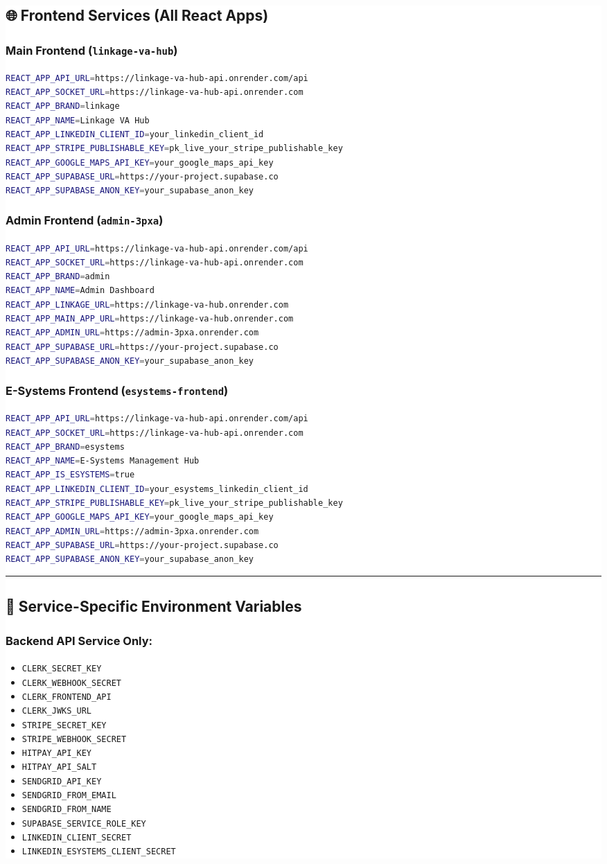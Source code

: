 ## 🌐 **Frontend Services** (All React Apps)

### **Main Frontend** (`linkage-va-hub`)
```bash
REACT_APP_API_URL=https://linkage-va-hub-api.onrender.com/api
REACT_APP_SOCKET_URL=https://linkage-va-hub-api.onrender.com
REACT_APP_BRAND=linkage
REACT_APP_NAME=Linkage VA Hub
REACT_APP_LINKEDIN_CLIENT_ID=your_linkedin_client_id
REACT_APP_STRIPE_PUBLISHABLE_KEY=pk_live_your_stripe_publishable_key
REACT_APP_GOOGLE_MAPS_API_KEY=your_google_maps_api_key
REACT_APP_SUPABASE_URL=https://your-project.supabase.co
REACT_APP_SUPABASE_ANON_KEY=your_supabase_anon_key
```

### **Admin Frontend** (`admin-3pxa`)
```bash
REACT_APP_API_URL=https://linkage-va-hub-api.onrender.com/api
REACT_APP_SOCKET_URL=https://linkage-va-hub-api.onrender.com
REACT_APP_BRAND=admin
REACT_APP_NAME=Admin Dashboard
REACT_APP_LINKAGE_URL=https://linkage-va-hub.onrender.com
REACT_APP_MAIN_APP_URL=https://linkage-va-hub.onrender.com
REACT_APP_ADMIN_URL=https://admin-3pxa.onrender.com
REACT_APP_SUPABASE_URL=https://your-project.supabase.co
REACT_APP_SUPABASE_ANON_KEY=your_supabase_anon_key
```

### **E-Systems Frontend** (`esystems-frontend`)
```bash
REACT_APP_API_URL=https://linkage-va-hub-api.onrender.com/api
REACT_APP_SOCKET_URL=https://linkage-va-hub-api.onrender.com
REACT_APP_BRAND=esystems
REACT_APP_NAME=E-Systems Management Hub
REACT_APP_IS_ESYSTEMS=true
REACT_APP_LINKEDIN_CLIENT_ID=your_esystems_linkedin_client_id
REACT_APP_STRIPE_PUBLISHABLE_KEY=pk_live_your_stripe_publishable_key
REACT_APP_GOOGLE_MAPS_API_KEY=your_google_maps_api_key
REACT_APP_ADMIN_URL=https://admin-3pxa.onrender.com
REACT_APP_SUPABASE_URL=https://your-project.supabase.co
REACT_APP_SUPABASE_ANON_KEY=your_supabase_anon_key
```

---

## 🔑 **Service-Specific Environment Variables**

### **Backend API Service Only:**
- `CLERK_SECRET_KEY`
- `CLERK_WEBHOOK_SECRET`
- `CLERK_FRONTEND_API`
- `CLERK_JWKS_URL`
- `STRIPE_SECRET_KEY`
- `STRIPE_WEBHOOK_SECRET`
- `HITPAY_API_KEY`
- `HITPAY_API_SALT`
- `SENDGRID_API_KEY`
- `SENDGRID_FROM_EMAIL`
- `SENDGRID_FROM_NAME`
- `SUPABASE_SERVICE_ROLE_KEY`
- `LINKEDIN_CLIENT_SECRET`
- `LINKEDIN_ESYSTEMS_CLIENT_SECRET`